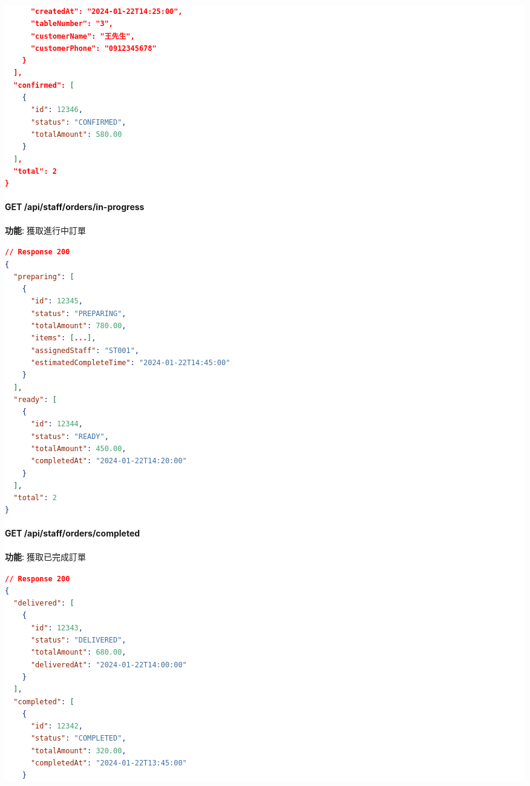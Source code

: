 ```json
      "createdAt": "2024-01-22T14:25:00",
      "tableNumber": "3",
      "customerName": "王先生",
      "customerPhone": "0912345678"
    }
  ],
  "confirmed": [
    {
      "id": 12346,
      "status": "CONFIRMED",
      "totalAmount": 580.00
    }
  ],
  "total": 2
}
```

#### **GET /api/staff/orders/in-progress**
**功能**: 獲取進行中訂單
```json
// Response 200
{
  "preparing": [
    {
      "id": 12345,
      "status": "PREPARING",
      "totalAmount": 780.00,
      "items": [...],
      "assignedStaff": "ST001",
      "estimatedCompleteTime": "2024-01-22T14:45:00"
    }
  ],
  "ready": [
    {
      "id": 12344,
      "status": "READY",
      "totalAmount": 450.00,
      "completedAt": "2024-01-22T14:20:00"
    }
  ],
  "total": 2
}
```

#### **GET /api/staff/orders/completed**
**功能**: 獲取已完成訂單
```json
// Response 200
{
  "delivered": [
    {
      "id": 12343,
      "status": "DELIVERED",
      "totalAmount": 680.00,
      "deliveredAt": "2024-01-22T14:00:00"
    }
  ],
  "completed": [
    {
      "id": 12342,
      "status": "COMPLETED",
      "totalAmount": 320.00,
      "completedAt": "2024-01-22T13:45:00"
    }
```